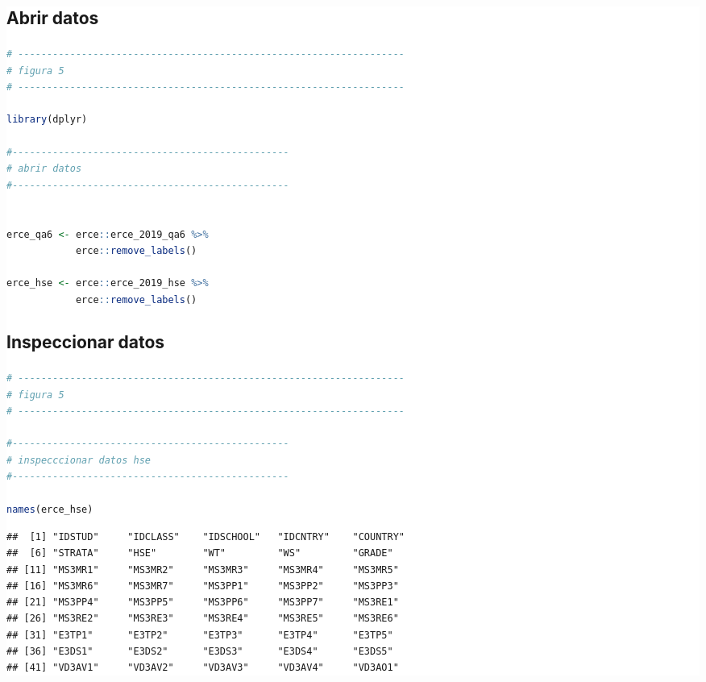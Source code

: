 ## Abrir datos

``` r
# -------------------------------------------------------------------
# figura 5
# -------------------------------------------------------------------

library(dplyr)

#------------------------------------------------
# abrir datos
#------------------------------------------------


erce_qa6 <- erce::erce_2019_qa6 %>%
            erce::remove_labels()

erce_hse <- erce::erce_2019_hse %>%
            erce::remove_labels()
```

## Inspeccionar datos

``` r
# -------------------------------------------------------------------
# figura 5
# -------------------------------------------------------------------

#------------------------------------------------
# inspecccionar datos hse
#------------------------------------------------

names(erce_hse)
```

    ##  [1] "IDSTUD"     "IDCLASS"    "IDSCHOOL"   "IDCNTRY"    "COUNTRY"   
    ##  [6] "STRATA"     "HSE"        "WT"         "WS"         "GRADE"     
    ## [11] "MS3MR1"     "MS3MR2"     "MS3MR3"     "MS3MR4"     "MS3MR5"    
    ## [16] "MS3MR6"     "MS3MR7"     "MS3PP1"     "MS3PP2"     "MS3PP3"    
    ## [21] "MS3PP4"     "MS3PP5"     "MS3PP6"     "MS3PP7"     "MS3RE1"    
    ## [26] "MS3RE2"     "MS3RE3"     "MS3RE4"     "MS3RE5"     "MS3RE6"    
    ## [31] "E3TP1"      "E3TP2"      "E3TP3"      "E3TP4"      "E3TP5"     
    ## [36] "E3DS1"      "E3DS2"      "E3DS3"      "E3DS4"      "E3DS5"     
    ## [41] "VD3AV1"     "VD3AV2"     "VD3AV3"     "VD3AV4"     "VD3AO1"    